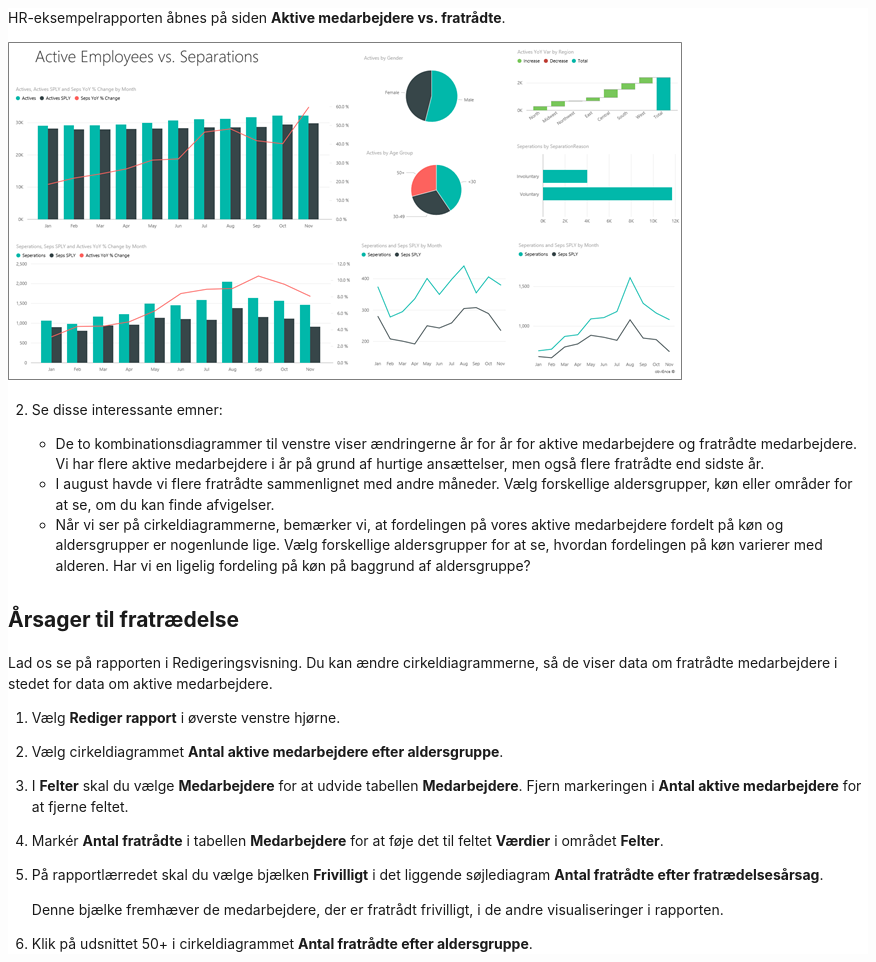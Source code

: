    HR-eksempelrapporten åbnes på siden **Aktive medarbejdere vs. fratrådte**.  

   ![Siden Aktive medarbejdere vs. fratrådte](media/sample-human-resources/hr5.png)

 2. Se disse interessante emner:

    * De to kombinationsdiagrammer til venstre viser ændringerne år for år for aktive medarbejdere og fratrådte medarbejdere. Vi har flere aktive medarbejdere i år på grund af hurtige ansættelser, men også flere fratrådte end sidste år.
    * I august havde vi flere fratrådte sammenlignet med andre måneder. Vælg forskellige aldersgrupper, køn eller områder for at se, om du kan finde afvigelser.
    * Når vi ser på cirkeldiagrammerne, bemærker vi, at fordelingen på vores aktive medarbejdere fordelt på køn og aldersgrupper er nogenlunde lige. Vælg forskellige aldersgrupper for at se, hvordan fordelingen på køn varierer med alderen. Har vi en ligelig fordeling på køn på baggrund af aldersgruppe?

## <a name="reasons-for-separation"></a>Årsager til fratrædelse
Lad os se på rapporten i Redigeringsvisning. Du kan ændre cirkeldiagrammerne, så de viser data om fratrådte medarbejdere i stedet for data om aktive medarbejdere.

1. Vælg **Rediger rapport** i øverste venstre hjørne.

2. Vælg cirkeldiagrammet **Antal aktive medarbejdere efter aldersgruppe**.

3. I **Felter** skal du vælge **Medarbejdere** for at udvide tabellen **Medarbejdere**. Fjern markeringen i **Antal aktive medarbejdere** for at fjerne feltet.

4. Markér **Antal fratrådte** i tabellen **Medarbejdere** for at føje det til feltet **Værdier** i området **Felter**.

5. På rapportlærredet skal du vælge bjælken **Frivilligt** i det liggende søjlediagram **Antal fratrådte efter fratrædelsesårsag**. 

   Denne bjælke fremhæver de medarbejdere, der er fratrådt frivilligt, i de andre visualiseringer i rapporten.

6. Klik på udsnittet 50+ i cirkeldiagrammet **Antal fratrådte efter aldersgruppe**.

